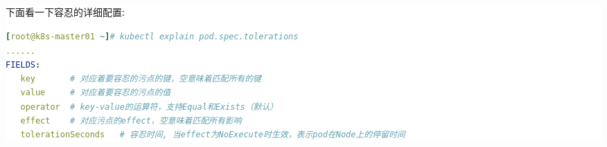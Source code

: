 下面看一下容忍的详细配置:

```yaml
[root@k8s-master01 ~]# kubectl explain pod.spec.tolerations
......
FIELDS:
   key       # 对应着要容忍的污点的键，空意味着匹配所有的键
   value     # 对应着要容忍的污点的值
   operator  # key-value的运算符，支持Equal和Exists（默认）
   effect    # 对应污点的effect，空意味着匹配所有影响
   tolerationSeconds   # 容忍时间, 当effect为NoExecute时生效，表示pod在Node上的停留时间
```
